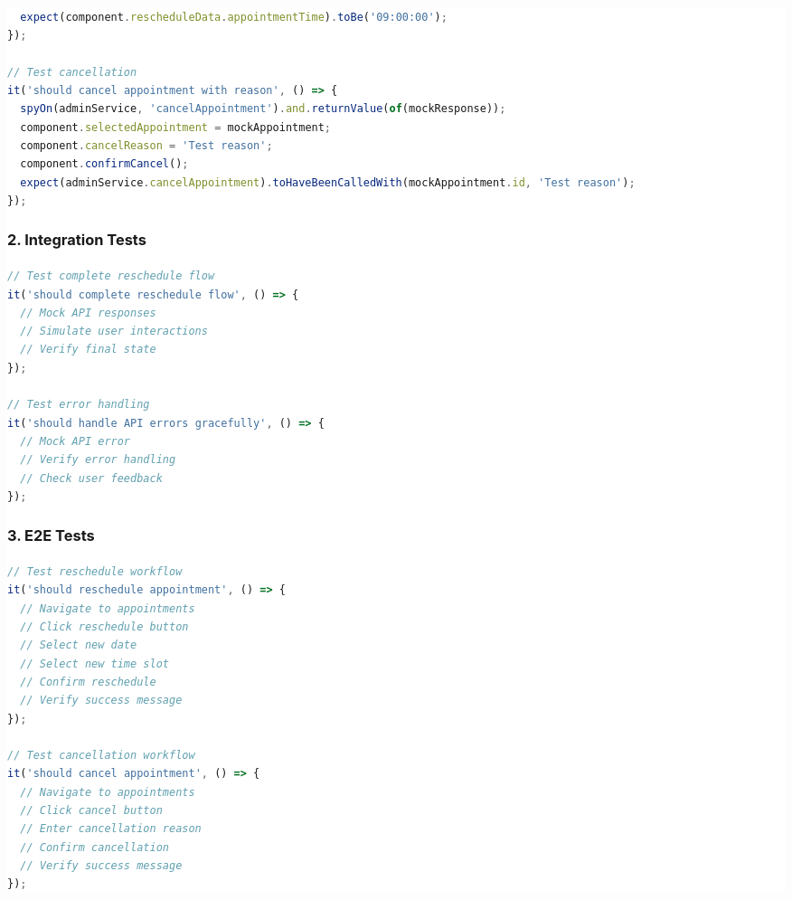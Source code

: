 ```typescript
  expect(component.rescheduleData.appointmentTime).toBe('09:00:00');
});

// Test cancellation
it('should cancel appointment with reason', () => {
  spyOn(adminService, 'cancelAppointment').and.returnValue(of(mockResponse));
  component.selectedAppointment = mockAppointment;
  component.cancelReason = 'Test reason';
  component.confirmCancel();
  expect(adminService.cancelAppointment).toHaveBeenCalledWith(mockAppointment.id, 'Test reason');
});
```

### 2. Integration Tests
```typescript
// Test complete reschedule flow
it('should complete reschedule flow', () => {
  // Mock API responses
  // Simulate user interactions
  // Verify final state
});

// Test error handling
it('should handle API errors gracefully', () => {
  // Mock API error
  // Verify error handling
  // Check user feedback
});
```

### 3. E2E Tests
```typescript
// Test reschedule workflow
it('should reschedule appointment', () => {
  // Navigate to appointments
  // Click reschedule button
  // Select new date
  // Select new time slot
  // Confirm reschedule
  // Verify success message
});

// Test cancellation workflow
it('should cancel appointment', () => {
  // Navigate to appointments
  // Click cancel button
  // Enter cancellation reason
  // Confirm cancellation
  // Verify success message
});
```

